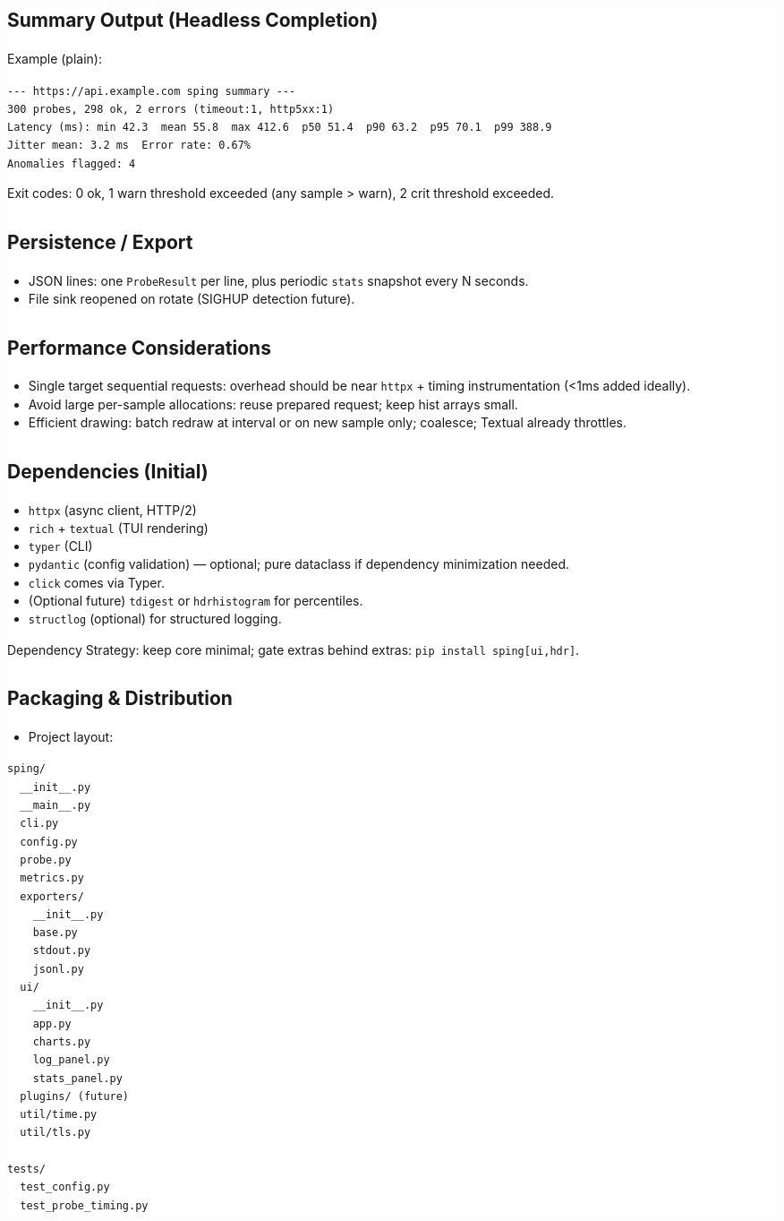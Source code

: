 ## Summary Output (Headless Completion)
Example (plain):
```
--- https://api.example.com sping summary ---
300 probes, 298 ok, 2 errors (timeout:1, http5xx:1)
Latency (ms): min 42.3  mean 55.8  max 412.6  p50 51.4  p90 63.2  p95 70.1  p99 388.9
Jitter mean: 3.2 ms  Error rate: 0.67%
Anomalies flagged: 4
```
Exit codes: 0 ok, 1 warn threshold exceeded (any sample > warn), 2 crit threshold exceeded.

## Persistence / Export
- JSON lines: one `ProbeResult` per line, plus periodic `stats` snapshot every N seconds.
- File sink reopened on rotate (SIGHUP detection future).

## Performance Considerations
- Single target sequential requests: overhead should be near `httpx` + timing instrumentation (<1ms added ideally).
- Avoid large per-sample allocations: reuse prepared request; keep hist arrays small.
- Efficient drawing: batch redraw at interval or on new sample only; coalesce; Textual already throttles.

## Dependencies (Initial)
- `httpx` (async client, HTTP/2)
- `rich` + `textual` (TUI rendering)
- `typer` (CLI)
- `pydantic` (config validation) — optional; pure dataclass if dependency minimization needed.
- `click` comes via Typer.
- (Optional future) `tdigest` or `hdrhistogram` for percentiles.
- `structlog` (optional) for structured logging.

Dependency Strategy: keep core minimal; gate extras behind extras: `pip install sping[ui,hdr]`.

## Packaging & Distribution
- Project layout:
```
sping/
  __init__.py
  __main__.py
  cli.py
  config.py
  probe.py
  metrics.py
  exporters/
    __init__.py
    base.py
    stdout.py
    jsonl.py
  ui/
    __init__.py
    app.py
    charts.py
    log_panel.py
    stats_panel.py
  plugins/ (future)
  util/time.py
  util/tls.py

tests/
  test_config.py
  test_probe_timing.py
```